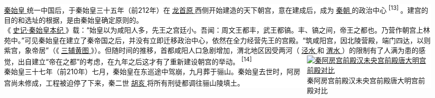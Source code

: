  <div class="para" label-module="para">
  <a href="/item/%E7%A7%A6%E5%A7%8B%E7%9A%87" target="_blank">
   秦始皇
  </a>
  统一中国后，于秦始皇三十五年（前212年）在
  <a href="/item/%E9%BE%99%E9%A6%96%E5%8E%9F" target="_blank">
   龙首原
  </a>
  西侧开始建造的天下朝宫，意在建成后，成为
  <a href="/item/%E7%A7%A6%E6%9C%9D" target="_blank">
   秦朝
  </a>
  的政治中心
  <sup class="sup--normal" data-ctrmap=":13," data-sup="13">
   [13]
  </sup>
  <a class="sup-anchor" name="ref_[13]_10197375">
  </a>
  。建宫的目的和选址的根据，是由秦始皇确定原则的。
 </div>
 <div class="para" label-module="para">
  《
  <a href="/item/%E5%8F%B2%E8%AE%B0%C2%B7%E7%A7%A6%E5%A7%8B%E7%9A%87%E6%9C%AC%E7%BA%AA" target="_blank">
   史记·秦始皇本纪
  </a>
  》载：“始皇以为咸阳人多，先王之宫廷小。吾闻：周文王都丰，武王都镐。丰、镐之间，帝王之都也。乃营作朝宫上林苑中。”可见秦始皇在建立了秦帝国之后，并没有立即迁移政治中心，依然在全力经营先王的宫殿。“筑咸阳宫，因北陵营殿，端门四达，以则紫宫，象帝居”（《
  <a href="/item/%E4%B8%89%E8%BE%85%E9%BB%84%E5%9B%BE" target="_blank">
   三辅黄图
  </a>
  》）。但随时间的推移，首都咸阳人口急剧增加，渭北地区因受两河（
  <a data-lemmaid="12509054" href="/item/%E6%B3%BE%E6%B0%B4/12509054" target="_blank">
   泾水
  </a>
  和
  <a href="/item/%E6%B8%AD%E6%B0%B4" target="_blank">
   渭水
  </a>
  ）的限制有了人满为患的感觉，出自建立“帝在之都”的考虑，在九年之后这才有了重新建设朝宫的举动。
  <sup class="sup--normal" data-ctrmap=":14," data-sup="14">
   [14]
  </sup>
  <a class="sup-anchor" name="ref_[14]_10197375">
  </a>
  <div class="lemma-picture text-pic layout-right" style="width:250px; float: right;">
   <a class="image-link" href="/pic/%E9%98%BF%E6%88%BF%E5%AE%AB/68268/0/7aec54e736d12f2e2d4676fe4ec2d562843568e9?fr=lemma&amp;ct=single" nslog-type="9317" style="width:250px;height:124px;" target="_blank" title="秦阿房宫前殿汉未央宫前殿唐大明宫前殿对比">
    <img alt="秦阿房宫前殿汉未央宫前殿唐大明宫前殿对比" class="" src="https://bkimg.cdn.bcebos.com/pic/7aec54e736d12f2e2d4676fe4ec2d562843568e9?x-bce-process=image/resize,m_lfit,w_250,h_250,limit_1" style="width:250px;height:124px;"/>
   </a>
   <span class="description">
    秦阿房宫前殿汉未央宫前殿唐大明宫前殿对比
   </span>
  </div>
 </div>
 <div class="para" label-module="para">
  秦始皇三十七年（前210年）七月，秦始皇在东巡途中驾崩，九月葬于骊山。秦始皇去世时，阿房宫尚未修成，工程被迫停了下来，秦二世
  <a data-lemmaid="1982606" href="/item/%E8%83%A1%E4%BA%A5/1982606" target="_blank">
   胡亥
  </a>
  将所有刑徒都调往骊山陵填土。
  <sup class="sup--normal" data-ctrmap=":15," data-sup="15">